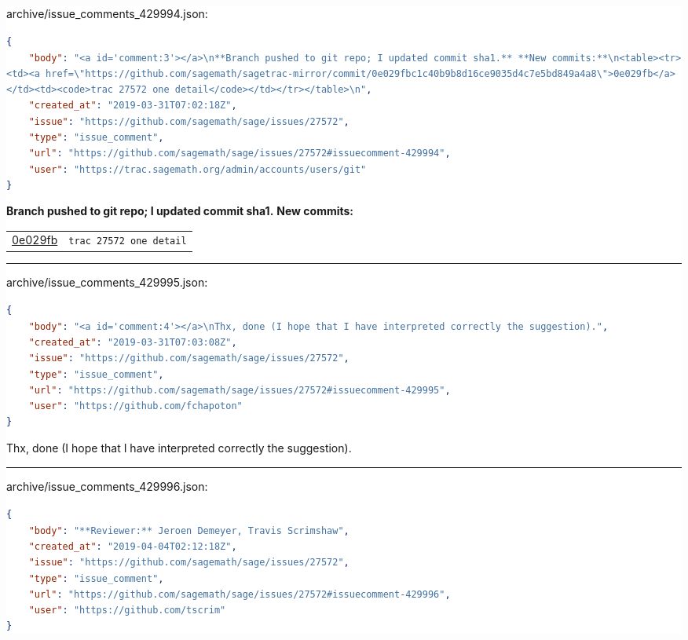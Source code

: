 
archive/issue_comments_429994.json:
```json
{
    "body": "<a id='comment:3'></a>\n**Branch pushed to git repo; I updated commit sha1.** **New commits:**\n<table><tr><td><a href=\"https://github.com/sagemath/sagetrac-mirror/commit/0e029fbc1c40b9b8d16ce9035d4c7e5bd849a4a8\">0e029fb</a></td><td><code>trac 27572 one detail</code></td></tr></table>\n",
    "created_at": "2019-03-31T07:02:18Z",
    "issue": "https://github.com/sagemath/sage/issues/27572",
    "type": "issue_comment",
    "url": "https://github.com/sagemath/sage/issues/27572#issuecomment-429994",
    "user": "https://trac.sagemath.org/admin/accounts/users/git"
}
```

<a id='comment:3'></a>
**Branch pushed to git repo; I updated commit sha1.** **New commits:**
<table><tr><td><a href="https://github.com/sagemath/sagetrac-mirror/commit/0e029fbc1c40b9b8d16ce9035d4c7e5bd849a4a8">0e029fb</a></td><td><code>trac 27572 one detail</code></td></tr></table>




---

archive/issue_comments_429995.json:
```json
{
    "body": "<a id='comment:4'></a>\nThx, done (I hope that I have interpreted correctly the suggestion).",
    "created_at": "2019-03-31T07:03:08Z",
    "issue": "https://github.com/sagemath/sage/issues/27572",
    "type": "issue_comment",
    "url": "https://github.com/sagemath/sage/issues/27572#issuecomment-429995",
    "user": "https://github.com/fchapoton"
}
```

<a id='comment:4'></a>
Thx, done (I hope that I have interpreted correctly the suggestion).



---

archive/issue_comments_429996.json:
```json
{
    "body": "**Reviewer:** Jeroen Demeyer, Travis Scrimshaw",
    "created_at": "2019-04-04T02:12:18Z",
    "issue": "https://github.com/sagemath/sage/issues/27572",
    "type": "issue_comment",
    "url": "https://github.com/sagemath/sage/issues/27572#issuecomment-429996",
    "user": "https://github.com/tscrim"
}
```
